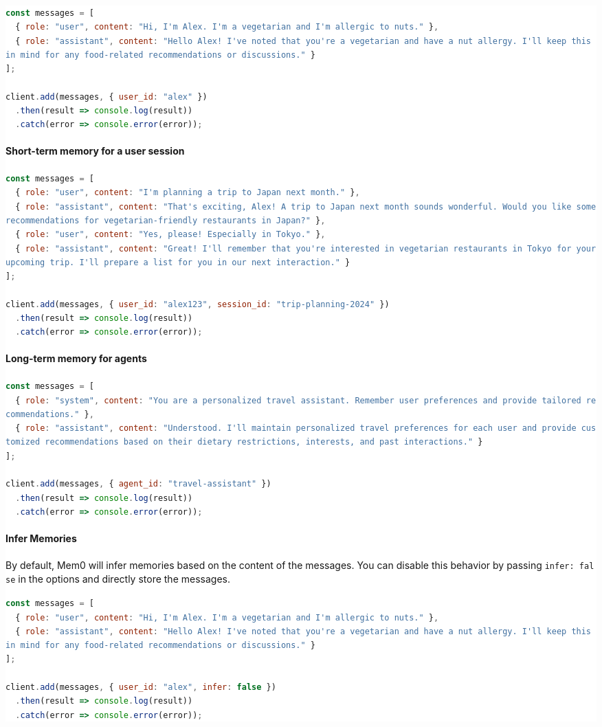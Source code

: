 ```javascript
const messages = [
  { role: "user", content: "Hi, I'm Alex. I'm a vegetarian and I'm allergic to nuts." },
  { role: "assistant", content: "Hello Alex! I've noted that you're a vegetarian and have a nut allergy. I'll keep this in mind for any food-related recommendations or discussions." }
];

client.add(messages, { user_id: "alex" })
  .then(result => console.log(result))
  .catch(error => console.error(error));
```

#### Short-term memory for a user session

```javascript
const messages = [
  { role: "user", content: "I'm planning a trip to Japan next month." },
  { role: "assistant", content: "That's exciting, Alex! A trip to Japan next month sounds wonderful. Would you like some recommendations for vegetarian-friendly restaurants in Japan?" },
  { role: "user", content: "Yes, please! Especially in Tokyo." },
  { role: "assistant", content: "Great! I'll remember that you're interested in vegetarian restaurants in Tokyo for your upcoming trip. I'll prepare a list for you in our next interaction." }
];

client.add(messages, { user_id: "alex123", session_id: "trip-planning-2024" })
  .then(result => console.log(result))
  .catch(error => console.error(error));
```

#### Long-term memory for agents

```javascript
const messages = [
  { role: "system", content: "You are a personalized travel assistant. Remember user preferences and provide tailored recommendations." },
  { role: "assistant", content: "Understood. I'll maintain personalized travel preferences for each user and provide customized recommendations based on their dietary restrictions, interests, and past interactions." }
];

client.add(messages, { agent_id: "travel-assistant" })
  .then(result => console.log(result))
  .catch(error => console.error(error));
```

#### Infer Memories

By default, Mem0 will infer memories based on the content of the messages. You can disable this behavior by passing `infer: false` in the options and directly store the messages.

```javascript
const messages = [
  { role: "user", content: "Hi, I'm Alex. I'm a vegetarian and I'm allergic to nuts." },
  { role: "assistant", content: "Hello Alex! I've noted that you're a vegetarian and have a nut allergy. I'll keep this in mind for any food-related recommendations or discussions." }
];

client.add(messages, { user_id: "alex", infer: false })
  .then(result => console.log(result))
  .catch(error => console.error(error));
```
